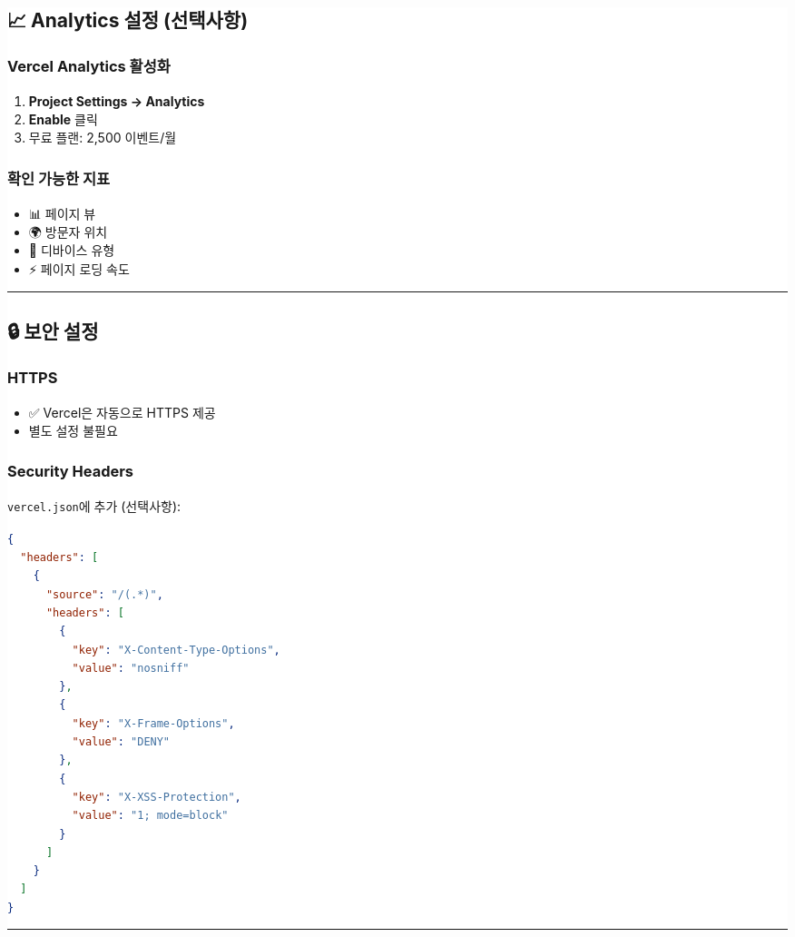 
## 📈 Analytics 설정 (선택사항)

### Vercel Analytics 활성화

1. **Project Settings → Analytics**
2. **Enable** 클릭
3. 무료 플랜: 2,500 이벤트/월

### 확인 가능한 지표
- 📊 페이지 뷰
- 🌍 방문자 위치
- 📱 디바이스 유형
- ⚡ 페이지 로딩 속도

---

## 🔒 보안 설정

### HTTPS

- ✅ Vercel은 자동으로 HTTPS 제공
- 별도 설정 불필요

### Security Headers

`vercel.json`에 추가 (선택사항):

```json
{
  "headers": [
    {
      "source": "/(.*)",
      "headers": [
        {
          "key": "X-Content-Type-Options",
          "value": "nosniff"
        },
        {
          "key": "X-Frame-Options",
          "value": "DENY"
        },
        {
          "key": "X-XSS-Protection",
          "value": "1; mode=block"
        }
      ]
    }
  ]
}
```

---
